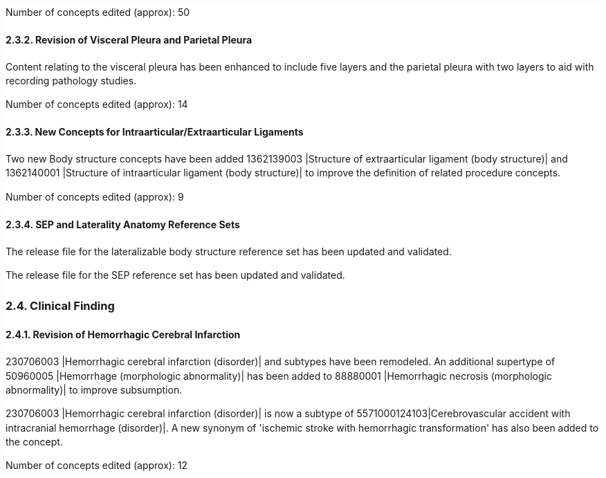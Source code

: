 Number of concepts edited (approx): 50

#### 2.3.2. Revision of Visceral Pleura and Parietal Pleura <a href="#snomedctapril2025internationaleditionsnomedinternationalreleasenotes-revisionofvisceralpleuraandpari" id="snomedctapril2025internationaleditionsnomedinternationalreleasenotes-revisionofvisceralpleuraandpari"></a>

Content relating to the visceral pleura has been enhanced to include five layers and the parietal pleura with two layers to aid with recording pathology studies.

Number of concepts edited (approx): 14

#### 2.3.3. New Concepts for Intraarticular/Extraarticular Ligaments <a href="#snomedctapril2025internationaleditionsnomedinternationalreleasenotes-newconceptsforintraarticular-ex" id="snomedctapril2025internationaleditionsnomedinternationalreleasenotes-newconceptsforintraarticular-ex"></a>

Two new Body structure concepts have been added 1362139003 |Structure of extraarticular ligament (body structure)| and 1362140001 |Structure of intraarticular ligament (body structure)| to improve the definition of related procedure concepts.

Number of concepts edited (approx): 9

#### 2.3.4. SEP and Laterality Anatomy Reference Sets <a href="#snomedctapril2025internationaleditionsnomedinternationalreleasenotes-sepandlateralityanatomyreferenc" id="snomedctapril2025internationaleditionsnomedinternationalreleasenotes-sepandlateralityanatomyreferenc"></a>

The release file for the lateralizable body structure reference set has been updated and validated.

The release file for the SEP reference set has been updated and validated.

### 2.4. Clinical Finding <a href="#snomedctapril2025internationaleditionsnomedinternationalreleasenotes-clinicalfinding" id="snomedctapril2025internationaleditionsnomedinternationalreleasenotes-clinicalfinding"></a>

#### 2.4.1. Revision of Hemorrhagic Cerebral Infarction <a href="#snomedctapril2025internationaleditionsnomedinternationalreleasenotes-revisionofhemorrhagiccerebralin" id="snomedctapril2025internationaleditionsnomedinternationalreleasenotes-revisionofhemorrhagiccerebralin"></a>

230706003 |Hemorrhagic cerebral infarction (disorder)| and subtypes have been remodeled. An additional supertype of 50960005 |Hemorrhage (morphologic abnormality)| has been added to 88880001 |Hemorrhagic necrosis (morphologic abnormality)| to improve subsumption.

230706003 |Hemorrhagic cerebral infarction (disorder)| is now a subtype of 5571000124103|Cerebrovascular accident with intracranial hemorrhage (disorder)|. A new synonym of 'ischemic stroke with hemorrhagic transformation' has also been added to the concept.

Number of concepts edited (approx): 12
